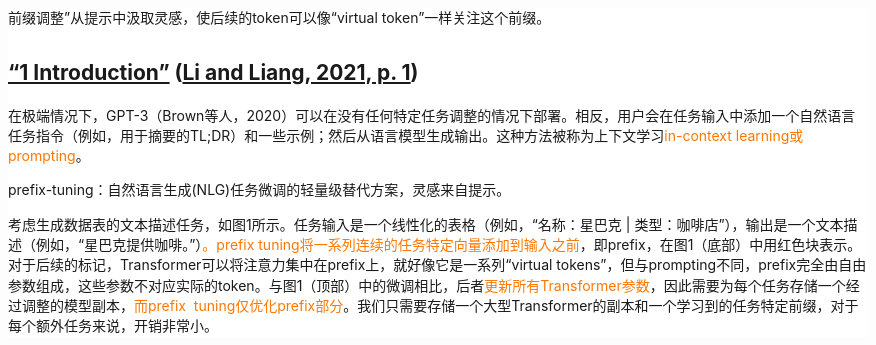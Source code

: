 前缀调整”从提示中汲取灵感，使后续的token可以像“virtual token”一样关注这个前缀。

## <span class="highlight" data-annotation="%7B%22attachmentURI%22%3A%22http%3A%2F%2Fzotero.org%2Fusers%2F10290592%2Fitems%2F2GKACXI3%22%2C%22pageLabel%22%3A%221%22%2C%22position%22%3A%7B%22pageIndex%22%3A0%2C%22rects%22%3A%5B%5B72%2C316.03%2C154.814%2C326.778%5D%5D%7D%2C%22citationItem%22%3A%7B%22uris%22%3A%5B%22http%3A%2F%2Fzotero.org%2Fusers%2F10290592%2Fitems%2F5MGDBZSU%22%5D%2C%22locator%22%3A%221%22%7D%7D" ztype="zhighlight"><a href="zotero://open-pdf/library/items/2GKACXI3?page=1">“1 Introduction”</a></span> <span class="citation" data-citation="%7B%22citationItems%22%3A%5B%7B%22uris%22%3A%5B%22http%3A%2F%2Fzotero.org%2Fusers%2F10290592%2Fitems%2F5MGDBZSU%22%5D%2C%22locator%22%3A%221%22%7D%5D%2C%22properties%22%3A%7B%7D%7D" ztype="zcitation">(<span class="citation-item"><a href="zotero://select/library/items/5MGDBZSU">Li and Liang, 2021, p. 1</a></span>)</span>

在极端情况下，GPT-3（Brown等人，2020）可以在没有任何特定任务调整的情况下部署。相反，用户会在任务输入中添加一个自然语言任务指令（例如，用于摘要的TL;DR）和一些示例；然后从语言模型生成输出。这种方法被称为上下文学习<span style="color: #ff7700">in-context learning或prompting</span>。

prefix-tuning：自然语言生成(NLG)任务微调的轻量级替代方案，灵感来自提示。

考虑生成数据表的文本描述任务，如图1所示。任务输入是一个线性化的表格（例如，“名称：星巴克 | 类型：咖啡店”），输出是一个文本描述（例如，“星巴克提供咖啡。”）<span style="color: #ff7700">。prefix tuning将一系列连续的任务特定向量添加到输入之前</span>，即prefix，在图1（底部）中用红色块表示。对于后续的标记，Transformer可以将注意力集中在prefix上，就好像它是一系列“virtual tokens”，但与prompting不同，prefix完全由自由参数组成，这些参数不对应实际的token。与图1（顶部）中的微调相比，后者<span style="color: #ff7700">更新所有Transformer参数</span>，因此需要为每个任务存储一个经过调整的模型副本，<span style="color: #ff7700">而prefix  tuning仅优化prefix部分</span>。我们只需要存储一个大型Transformer的副本和一个学习到的任务特定前缀，对于每个额外任务来说，开销非常小。
